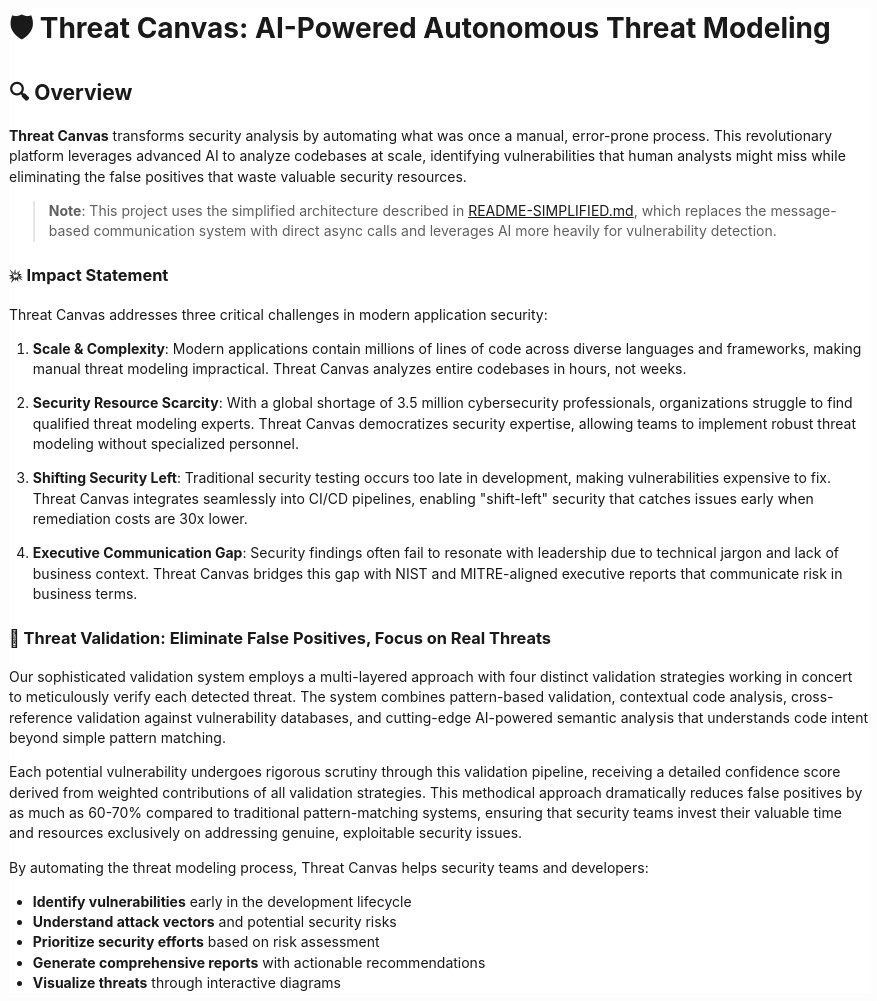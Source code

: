 # 🛡️ Threat Canvas: AI-Powered Autonomous Threat Modeling

## 🔍 Overview

**Threat Canvas** transforms security analysis by automating what was once a manual, error-prone process. This revolutionary platform leverages advanced AI to analyze codebases at scale, identifying vulnerabilities that human analysts might miss while eliminating the false positives that waste valuable security resources.

> **Note**: This project uses the simplified architecture described in [README-SIMPLIFIED.md](README-SIMPLIFIED.md), which replaces the message-based communication system with direct async calls and leverages AI more heavily for vulnerability detection.

### 💥 Impact Statement

Threat Canvas addresses three critical challenges in modern application security:

1. **Scale & Complexity**: Modern applications contain millions of lines of code across diverse languages and frameworks, making manual threat modeling impractical. Threat Canvas analyzes entire codebases in hours, not weeks.

2. **Security Resource Scarcity**: With a global shortage of 3.5 million cybersecurity professionals, organizations struggle to find qualified threat modeling experts. Threat Canvas democratizes security expertise, allowing teams to implement robust threat modeling without specialized personnel.

3. **Shifting Security Left**: Traditional security testing occurs too late in development, making vulnerabilities expensive to fix. Threat Canvas integrates seamlessly into CI/CD pipelines, enabling "shift-left" security that catches issues early when remediation costs are 30x lower.

4. **Executive Communication Gap**: Security findings often fail to resonate with leadership due to technical jargon and lack of business context. Threat Canvas bridges this gap with NIST and MITRE-aligned executive reports that communicate risk in business terms.


### 🔐 Threat Validation: Eliminate False Positives, Focus on Real Threats

Our sophisticated validation system employs a multi-layered approach with four distinct validation strategies working in concert to meticulously verify each detected threat. The system combines pattern-based validation, contextual code analysis, cross-reference validation against vulnerability databases, and cutting-edge AI-powered semantic analysis that understands code intent beyond simple pattern matching.

Each potential vulnerability undergoes rigorous scrutiny through this validation pipeline, receiving a detailed confidence score derived from weighted contributions of all validation strategies. This methodical approach dramatically reduces false positives by as much as 60-70% compared to traditional pattern-matching systems, ensuring that security teams invest their valuable time and resources exclusively on addressing genuine, exploitable security issues.

By automating the threat modeling process, Threat Canvas helps security teams and developers:

- **Identify vulnerabilities** early in the development lifecycle
- **Understand attack vectors** and potential security risks
- **Prioritize security efforts** based on risk assessment
- **Generate comprehensive reports** with actionable recommendations
- **Visualize threats** through interactive diagrams
